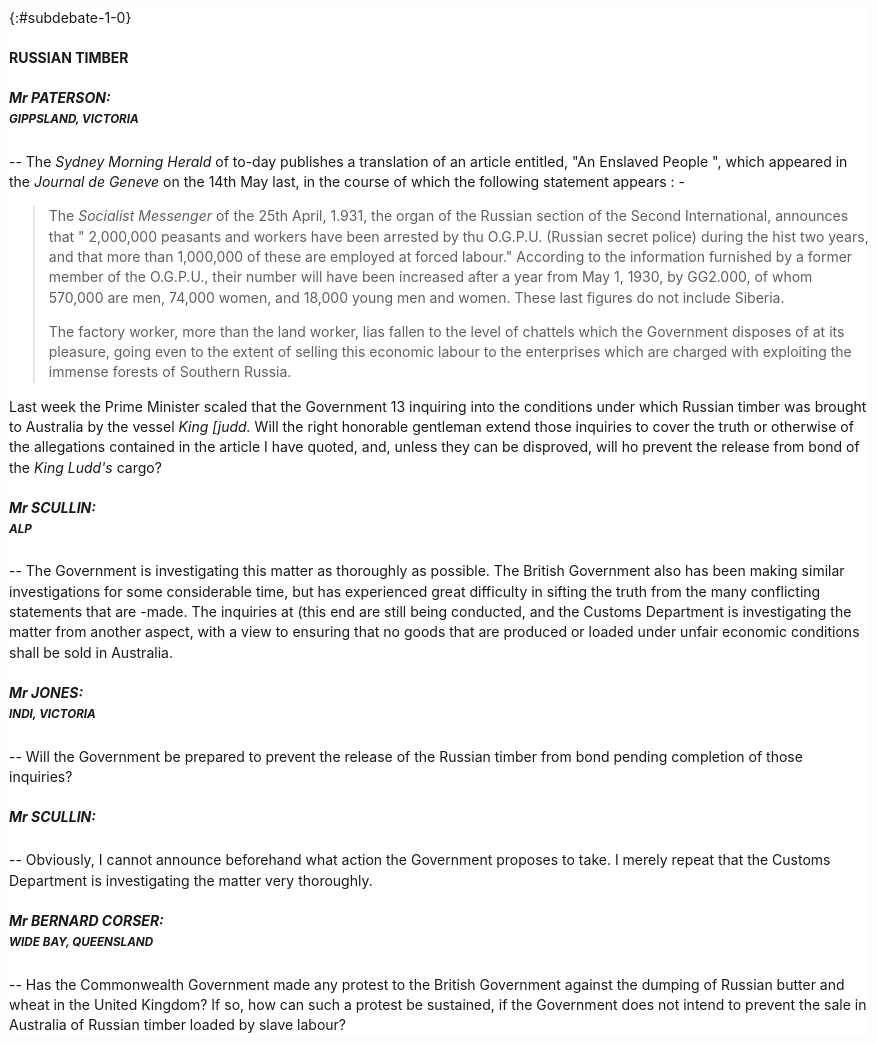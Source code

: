 {:#subdebate-1-0}
#### RUSSIAN TIMBER

##### Mr PATERSON:<br><small class="text-muted">GIPPSLAND, VICTORIA</small>

-- The  *Sydney Morning Herald*  of to-day publishes a translation of an article entitled, "An Enslaved People ", which appeared in the  *Journal de Geneve*  on the 14th May last, in the course of which the following statement appears : - 

  >The  *Socialist Messenger*  of the 25th April, 1.931, the organ of the Russian section of the Second International, announces that " 2,000,000 peasants and workers have been arrested by thu O.G.P.U. (Russian secret police) during the hist two years, and that more than 1,000,000 of these are employed at forced labour." According to the information furnished by a former member of the O.G.P.U., their number will have been increased after a year from May 1, 1930, by GG2.000, of whom 570,000 are men, 74,000 women, and 18,000 young men and women. These last figures do not include Siberia. 
  >
  >The factory worker, more than the land worker, lias fallen to the level of chattels which the Government disposes of at its pleasure, going even to the extent of selling this economic labour to the enterprises which are charged with exploiting the immense forests of Southern Russia. 

Last week the Prime Minister scaled that the Government 13 inquiring into the conditions under which Russian timber was brought to Australia by the vessel  *King [judd.*  Will the right honorable gentleman extend those inquiries to cover the truth or otherwise of the allegations contained in the article I have quoted, and, unless they can be disproved, will ho prevent the release from bond of the  *King Ludd's*  cargo? 

##### Mr SCULLIN:<br><small class="text-muted">ALP</small>

-- The Government is investigating this matter as thoroughly as possible. The British Government also has been making similar investigations for some considerable time, but has experienced great difficulty in sifting the truth from the many conflicting statements that are -made. The inquiries at (this end are still being conducted, and the Customs Department is investigating the matter from another aspect, with a view to ensuring that no goods that are produced or loaded under unfair economic conditions shall be sold in Australia. 

##### Mr JONES:<br><small class="text-muted">INDI, VICTORIA</small>

-- Will the Government be prepared to prevent the release of the Russian timber from bond pending completion of those inquiries? 

##### Mr SCULLIN:

-- Obviously, I cannot announce beforehand what action the Government proposes to take. I merely repeat that the Customs Department is investigating the matter very thoroughly. 

##### Mr BERNARD CORSER:<br><small class="text-muted">WIDE BAY, QUEENSLAND</small>

-- Has the Commonwealth Government made any protest to the British Government against the dumping of Russian butter and wheat in the United Kingdom? If so, how can such a protest be sustained, if the Government does not intend to prevent the sale in Australia of Russian timber loaded by slave labour? 
